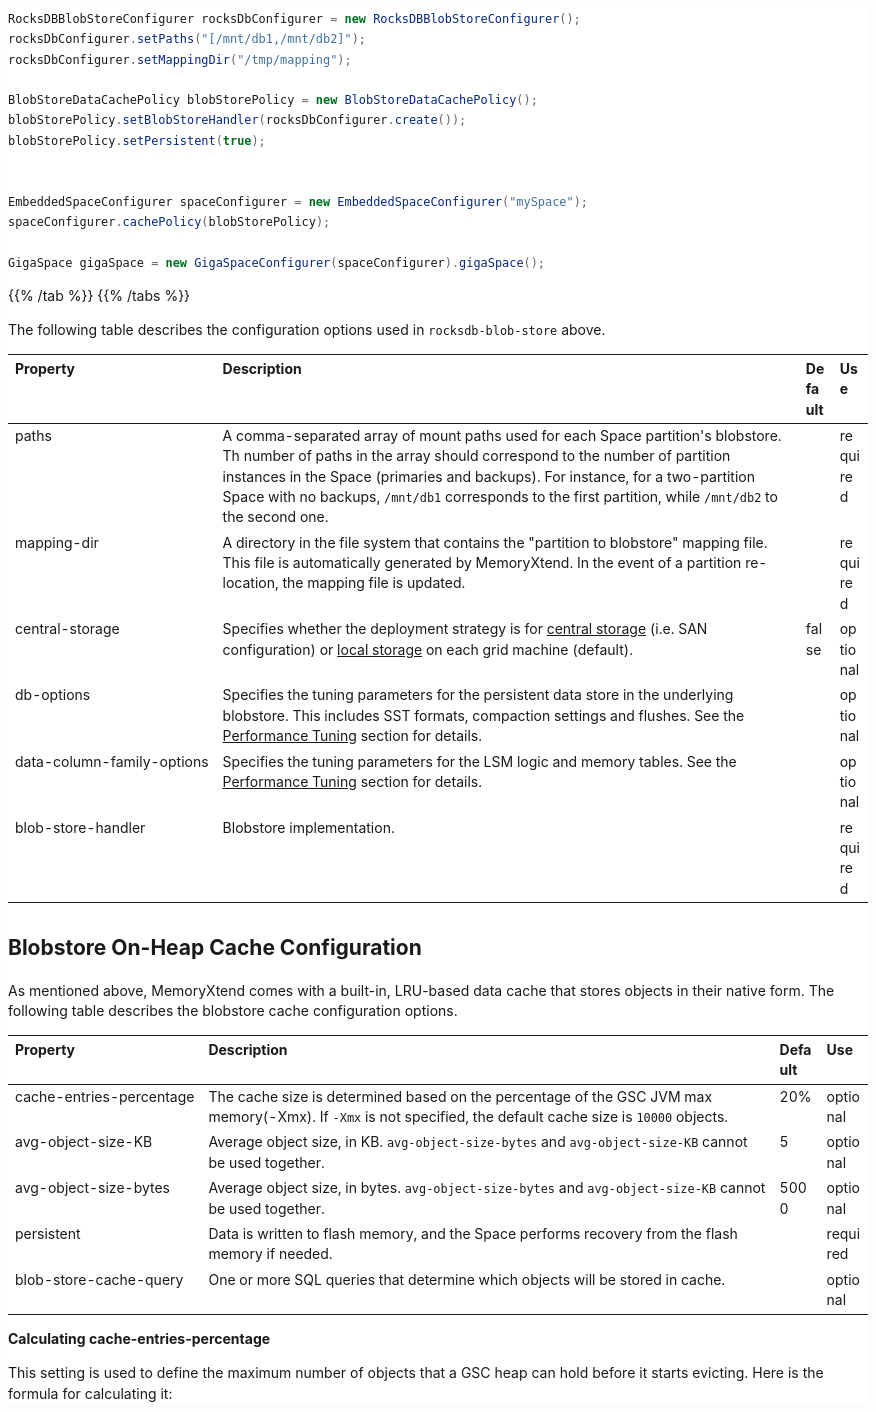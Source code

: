 ```java
RocksDBBlobStoreConfigurer rocksDbConfigurer = new RocksDBBlobStoreConfigurer();
rocksDbConfigurer.setPaths("[/mnt/db1,/mnt/db2]");
rocksDbConfigurer.setMappingDir("/tmp/mapping");

BlobStoreDataCachePolicy blobStorePolicy = new BlobStoreDataCachePolicy();
blobStorePolicy.setBlobStoreHandler(rocksDbConfigurer.create());
blobStorePolicy.setPersistent(true);


EmbeddedSpaceConfigurer spaceConfigurer = new EmbeddedSpaceConfigurer("mySpace");
spaceConfigurer.cachePolicy(blobStorePolicy);

GigaSpace gigaSpace = new GigaSpaceConfigurer(spaceConfigurer).gigaSpace();
```
{{% /tab %}}
{{% /tabs %}}

The following table describes the configuration options used in `rocksdb-blob-store` above.

| Property               | Description                                               | Default | Use |
|:-----------------------|:----------------------------------------------------------|:--------|:--------|
| paths | A comma-separated array of mount paths used for each Space partition's blobstore. Th number of paths in the array should correspond to the number of partition instances in the Space (primaries and backups). For instance, for a two-partition Space with no backups, `/mnt/db1` corresponds to the first partition, while `/mnt/db2` to the second one.  | | required |
| mapping-dir | A directory in the file system that contains the "partition to blobstore" mapping file. This file is automatically generated by MemoryXtend. In the event of a partition re-location, the mapping file is updated.  |  | required |
| central-storage | Specifies whether the deployment strategy is for [central storage](./memoryxtend-rocksdb-ssd.html#central-storage) (i.e. SAN configuration) or [local storage](./memoryxtend-rocksdb-ssd.html#local-storage) on each grid machine (default).| false | optional |
| db-options | Specifies the tuning parameters for the persistent data store in the underlying blobstore. This includes SST formats, compaction settings and flushes. See the [Performance Tuning](./memoryxtend-rocksdb-ssd.html#performance-tuning) section for details. | | optional |  
| <nobr>data-column-family-options<nobr> | Specifies the tuning parameters for the LSM logic and memory tables. See the [Performance Tuning](./memoryxtend-rocksdb-ssd.html#performance-tuning) section for details.| | optional |
| blob-store-handler | Blobstore implementation.|  | required |

## Blobstore On-Heap Cache Configuration

As mentioned above, MemoryXtend comes with a built-in, LRU-based data cache that stores objects in their native form. The following table describes the blobstore cache configuration options.

| Property               | Description                                               | Default | Use |
|:-----------------------|:----------------------------------------------------------|:--------|:--------|
| <nobr>cache-entries-percentage</nobr> | The cache size is determined based on the percentage of the GSC JVM max memory(-Xmx). If `-Xmx` is not specified, the default cache size is `10000` objects. | 20% | optional |
| avg-object-size-KB |  Average object size, in KB. `avg-object-size-bytes` and `avg-object-size-KB` cannot be used together. | 5 | optional |
| avg-object-size-bytes |  Average object size, in bytes. `avg-object-size-bytes` and `avg-object-size-KB` cannot be used together. | 5000 | optional |
| persistent |  Data is written to flash memory, and the Space performs recovery from the flash memory if needed. |  | required |
| blob-store-cache-query | One or more SQL queries that determine which objects will be stored in cache. |  | optional |

**Calculating cache-entries-percentage**

This setting is used to define the maximum number of objects that a GSC heap can hold before it starts evicting. Here is the formula for calculating it:
